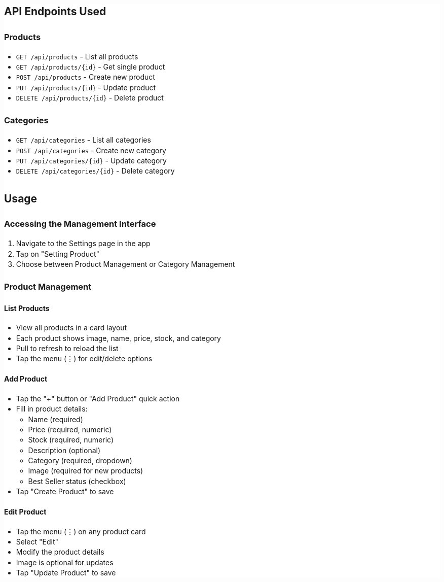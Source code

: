 ## API Endpoints Used

### Products
- `GET /api/products` - List all products
- `GET /api/products/{id}` - Get single product
- `POST /api/products` - Create new product
- `PUT /api/products/{id}` - Update product
- `DELETE /api/products/{id}` - Delete product

### Categories
- `GET /api/categories` - List all categories
- `POST /api/categories` - Create new category
- `PUT /api/categories/{id}` - Update category
- `DELETE /api/categories/{id}` - Delete category

## Usage

### Accessing the Management Interface

1. Navigate to the Settings page in the app
2. Tap on "Setting Product"
3. Choose between Product Management or Category Management

### Product Management

#### List Products
- View all products in a card layout
- Each product shows image, name, price, stock, and category
- Pull to refresh to reload the list
- Tap the menu (⋮) for edit/delete options

#### Add Product
- Tap the "+" button or "Add Product" quick action
- Fill in product details:
  - Name (required)
  - Price (required, numeric)
  - Stock (required, numeric)
  - Description (optional)
  - Category (required, dropdown)
  - Image (required for new products)
  - Best Seller status (checkbox)
- Tap "Create Product" to save

#### Edit Product
- Tap the menu (⋮) on any product card
- Select "Edit"
- Modify the product details
- Image is optional for updates
- Tap "Update Product" to save

